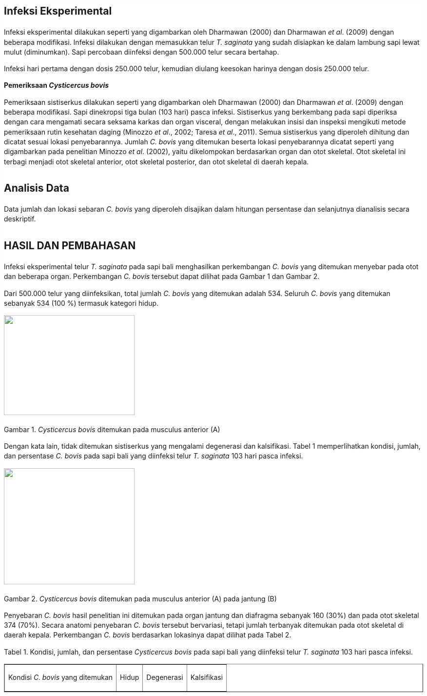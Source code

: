 <h2><a name="bookmark12"></a><span class="font3" style="font-weight:bold;"><a name="bookmark13"></a>Infeksi Eksperimental</span></h2>
<p><span class="font3">Infeksi eksperimental dilakukan seperti yang digambarkan oleh Dharmawan (2000) dan Dharmawan </span><span class="font3" style="font-style:italic;">et al</span><span class="font3">. (2009) dengan beberapa modifikasi. Infeksi dilakukan dengan memasukkan telur </span><span class="font3" style="font-style:italic;">T. saginata</span><span class="font3"> yang sudah disiapkan ke dalam lambung sapi lewat mulut (diminumkan). Sapi percobaan diinfeksi dengan 500.000 telur secara bertahap.</span></p>
<p><span class="font3">Infeksi hari pertama dengan dosis 250.000 telur, kemudian diulang keesokan harinya dengan dosis 250.000 telur.</span></p>
<p><span class="font3" style="font-weight:bold;">Pemeriksaan </span><span class="font3" style="font-weight:bold;font-style:italic;">Cysticercus bovis</span></p>
<p><span class="font3">Pemeriksaan sistiserkus dilakukan seperti yang digambarkan oleh Dharmawan (2000) dan Dharmawan </span><span class="font3" style="font-style:italic;">et al</span><span class="font3">. (2009) dengan beberapa modifikasi. Sapi dinekropsi tiga bulan (103 hari) pasca infeksi. Sistiserkus yang berkembang pada sapi diperiksa dengan cara mengamati secara seksama karkas dan organ visceral, dengan melakukan insisi dan inspeksi mengikuti metode pemeriksaan rutin kesehatan daging (Minozzo </span><span class="font3" style="font-style:italic;">et al</span><span class="font3">., 2002; Taresa </span><span class="font3" style="font-style:italic;">et al</span><span class="font3">., 2011). Semua sistiserkus yang diperoleh dihitung dan dicatat sesuai lokasi penyebarannya. Jumlah </span><span class="font3" style="font-style:italic;">C. bovis</span><span class="font3"> yang ditemukan beserta lokasi penyebarannya dicatat seperti yang digambarkan pada penelitian Minozzo </span><span class="font3" style="font-style:italic;">et al</span><span class="font3">. (2002), yaitu dikelompokan berdasarkan organ dan otot skeletal. Otot skeletal ini terbagi menjadi otot skeletal anterior, otot skeletal posterior, dan otot skeletal di daerah kepala.</span></p>
<h2><a name="bookmark14"></a><span class="font3" style="font-weight:bold;"><a name="bookmark15"></a>Analisis Data</span></h2>
<p><span class="font3">Data jumlah dan lokasi sebaran </span><span class="font3" style="font-style:italic;">C. bovis</span><span class="font3"> yang diperoleh disajikan dalam hitungan persentase dan selanjutnya dianalisis secara deskriptif.</span></p>
<h2><a name="bookmark16"></a><span class="font3" style="font-weight:bold;"><a name="bookmark17"></a>HASIL DAN PEMBAHASAN</span></h2>
<p><span class="font3">Infeksi eksperimental telur </span><span class="font3" style="font-style:italic;">T. saginata</span><span class="font3"> pada sapi bali menghasilkan perkembangan </span><span class="font3" style="font-style:italic;">C. bovis</span><span class="font3"> yang ditemukan menyebar pada otot dan beberapa organ. Perkembangan </span><span class="font3" style="font-style:italic;">C. bovis</span><span class="font3"> tersebut dapat dilihat pada Gambar 1 dan Gambar 2.</span></p>
<p><span class="font3">Dari 500.000 telur yang diinfeksikan, total jumlah </span><span class="font3" style="font-style:italic;">C. bovis</span><span class="font3"> yang ditemukan adalah 534. Seluruh </span><span class="font3" style="font-style:italic;">C. bovis </span><span class="font3">yang ditemukan sebanyak 534 (100 %) termasuk kategori hidup.</span></p><img src="https://jurnal.harianregional.com/media/19652-1.jpg" alt="" style="width:201pt;height:154pt;">
<p><span class="font3">Gambar 1. </span><span class="font3" style="font-style:italic;">Cysticercus bovis</span><span class="font3"> ditemukan pada musculus anterior (A)</span></p>
<p><span class="font3">Dengan kata lain, tidak ditemukan sistiserkus yang mengalami degenerasi dan kalsifikasi. Tabel 1 memperlihatkan kondisi, jumlah, dan persentase </span><span class="font3" style="font-style:italic;">C. bovis </span><span class="font3">pada sapi bali yang diinfeksi telur </span><span class="font3" style="font-style:italic;">T. saginata</span><span class="font3"> 103 hari pasca infeksi.</span></p><img src="https://jurnal.harianregional.com/media/19652-2.jpg" alt="" style="width:201pt;height:179pt;">
<p><span class="font3">Gambar 2. </span><span class="font3" style="font-style:italic;">Cysticercus bovis</span><span class="font3"> ditemukan pada musculus anterior (A) pada jantung (B)</span></p>
<p><span class="font3">Penyebaran </span><span class="font3" style="font-style:italic;">C. bovis</span><span class="font3"> hasil penelitian ini ditemukan pada organ jantung dan diafragma sebanyak 160 (30%) dan pada otot skeletal 374 (70%). Secara anatomi penyebaran </span><span class="font3" style="font-style:italic;">C. bovis</span><span class="font3"> tersebut bervariasi, tetapi jumlah terbanyak ditemukan pada otot skeletal di daerah kepala. Perkembangan </span><span class="font3" style="font-style:italic;">C. bovis</span><span class="font3"> berdasarkan lokasinya dapat dilihat pada Tabel 2.</span></p>
<p><span class="font3">Tabel 1. Kondisi, jumlah, dan persentase </span><span class="font3" style="font-style:italic;">Cysticercus bovis</span><span class="font3"> pada sapi bali yang diinfeksi telur </span><span class="font3" style="font-style:italic;">T. saginata</span><span class="font3"> 103 hari pasca infeksi.</span></p>
<table border="1">
<tr><td style="vertical-align:top;">
<p><span class="font1">Kondisi </span><span class="font1" style="font-style:italic;">C. bovis</span><span class="font1"> yang ditemukan</span></p></td><td style="vertical-align:top;">
<p><span class="font1">Hidup</span></p></td><td style="vertical-align:top;">
<p><span class="font1">Degenerasi</span></p></td><td style="vertical-align:top;">
<p><span class="font1">Kalsifikasi</span></p></td></tr>